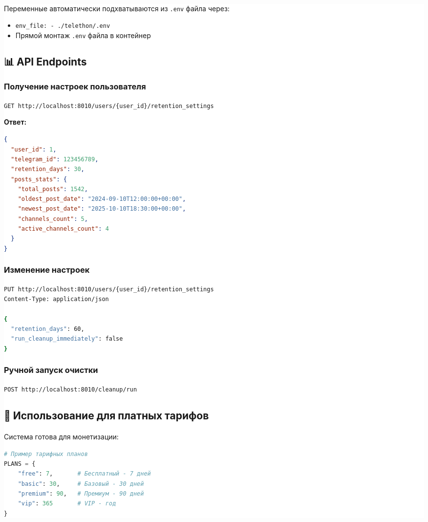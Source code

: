 Переменные автоматически подхватываются из `.env` файла через:
- `env_file: - ./telethon/.env`
- Прямой монтаж `.env` файла в контейнер

## 📊 API Endpoints

### Получение настроек пользователя

```bash
GET http://localhost:8010/users/{user_id}/retention_settings
```

**Ответ:**
```json
{
  "user_id": 1,
  "telegram_id": 123456789,
  "retention_days": 30,
  "posts_stats": {
    "total_posts": 1542,
    "oldest_post_date": "2024-09-10T12:00:00+00:00",
    "newest_post_date": "2025-10-10T18:30:00+00:00",
    "channels_count": 5,
    "active_channels_count": 4
  }
}
```

### Изменение настроек

```bash
PUT http://localhost:8010/users/{user_id}/retention_settings
Content-Type: application/json

{
  "retention_days": 60,
  "run_cleanup_immediately": false
}
```

### Ручной запуск очистки

```bash
POST http://localhost:8010/cleanup/run
```

## 💼 Использование для платных тарифов

Система готова для монетизации:

```python
# Пример тарифных планов
PLANS = {
    "free": 7,       # Бесплатный - 7 дней
    "basic": 30,     # Базовый - 30 дней
    "premium": 90,   # Премиум - 90 дней
    "vip": 365       # VIP - год
}
```
